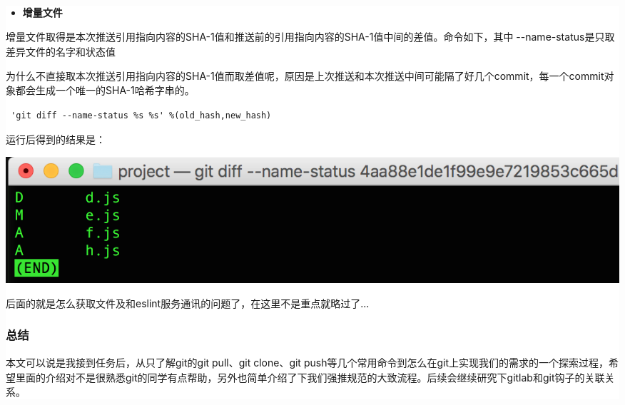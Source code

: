 * **增量文件**

增量文件取得是本次推送引用指向内容的SHA-1值和推送前的引用指向内容的SHA-1值中间的差值。命令如下，其中 --name-status是只取差异文件的名字和状态值

为什么不直接取本次推送引用指向内容的SHA-1值而取差值呢，原因是上次推送和本次推送中间可能隔了好几个commit，每一个commit对象都会生成一个唯一的SHA-1哈希字串的。

```
 'git diff --name-status %s %s' %(old_hash,new_hash)
```

运行后得到的结果是：

<img src="images/gitdiff.png" />

后面的就是怎么获取文件及和eslint服务通讯的问题了，在这里不是重点就略过了...

### 总结
本文可以说是我接到任务后，从只了解git的git pull、git clone、git push等几个常用命令到怎么在git上实现我们的需求的一个探索过程，希望里面的介绍对不是很熟悉git的同学有点帮助，另外也简单介绍了下我们强推规范的大致流程。后续会继续研究下gitlab和git钩子的关联关系。


  














